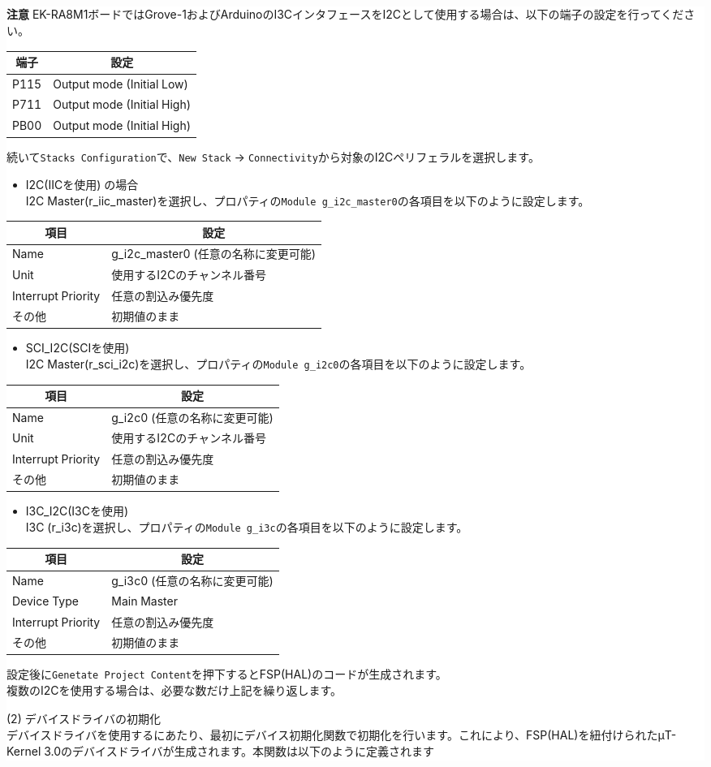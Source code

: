 **注意**  EK-RA8M1ボードではGrove-1およびArduinoのI3CインタフェースをI2Cとして使用する場合は、以下の端子の設定を行ってください。  

| 端子   | 設定                         |
| ---- | -------------------------- |
| P115 | Output mode (Initial Low)  |
| P711 | Output mode (Initial High) |
| PB00 | Output mode (Initial High) |


続いて`Stacks Configuration`で、`New Stack` → `Connectivity`から対象のI2Cペリフェラルを選択します。

- I2C(IICを使用) の場合  
I2C Master(r_iic_master)を選択し、プロパティの`Module g_i2c_master0`の各項目を以下のように設定します。  

| 項目                 | 設定                         |
| ------------------ | -------------------------- |
| Name               | g_i2c_master0 (任意の名称に変更可能) |
| Unit               | 使用するI2Cのチャンネル番号            |
| Interrupt Priority | 任意の割込み優先度                  |
| その他                | 初期値のまま                     |

- SCI_I2C(SCIを使用)  
I2C Master(r_sci_i2c)を選択し、プロパティの`Module g_i2c0`の各項目を以下のように設定します。  

| 項目                 | 設定                  |
| ------------------ | ------------------- |
| Name               | g_i2c0 (任意の名称に変更可能) |
| Unit               | 使用するI2Cのチャンネル番号     |
| Interrupt Priority | 任意の割込み優先度           |
| その他                | 初期値のまま              |

- I3C_I2C(I3Cを使用)  
I3C (r_i3c)を選択し、プロパティの`Module g_i3c`の各項目を以下のように設定します。  

| 項目                 | 設定                   |
| ------------------ | -------------------- |
| Name               | g_i3c0  (任意の名称に変更可能) |
| Device Type        | Main Master          |
| Interrupt Priority | 任意の割込み優先度            |
| その他                | 初期値のまま               |


設定後に`Genetate Project Content`を押下するとFSP(HAL)のコードが生成されます。  
複数のI2Cを使用する場合は、必要な数だけ上記を繰り返します。  

(2) デバイスドライバの初期化  
デバイスドライバを使用するにあたり、最初にデバイス初期化関数で初期化を行います。これにより、FSP(HAL)を紐付けられたμT-Kernel 3.0のデバイスドライバが生成されます。本関数は以下のように定義されます  
